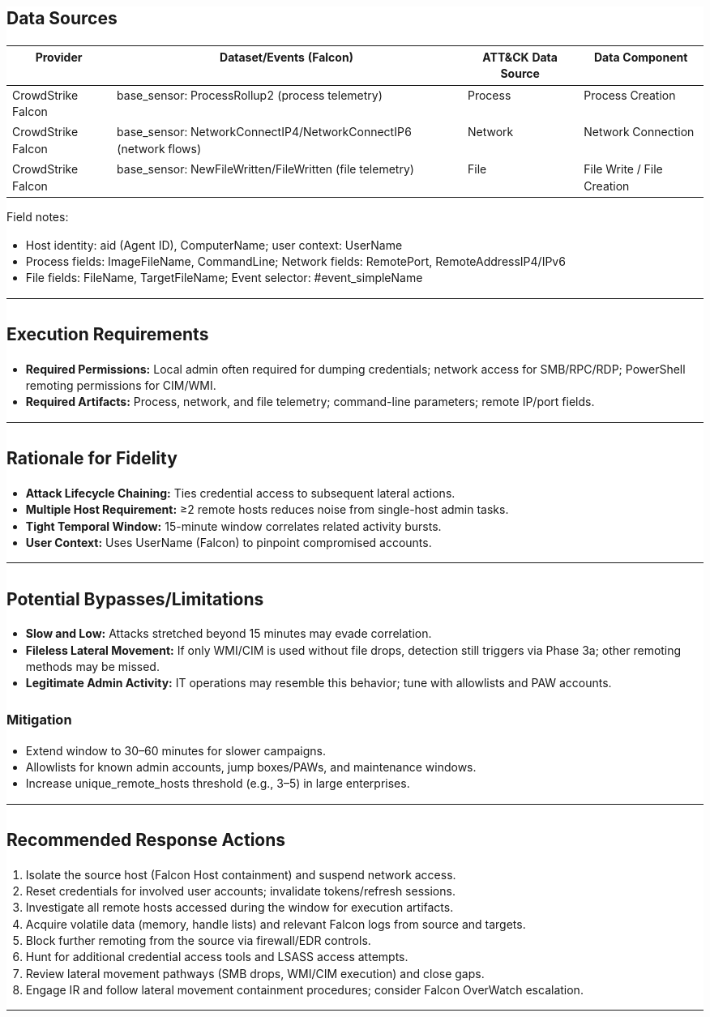 
## Data Sources

| Provider            | Dataset/Events (Falcon)                                          | ATT&CK Data Source | Data Component                   |
|--------------------|-------------------------------------------------------------------|--------------------|----------------------------------|
| CrowdStrike Falcon | base_sensor: ProcessRollup2 (process telemetry)                   | Process            | Process Creation                 |
| CrowdStrike Falcon | base_sensor: NetworkConnectIP4/NetworkConnectIP6 (network flows) | Network            | Network Connection               |
| CrowdStrike Falcon | base_sensor: NewFileWritten/FileWritten (file telemetry)         | File               | File Write / File Creation       |

Field notes:
- Host identity: aid (Agent ID), ComputerName; user context: UserName
- Process fields: ImageFileName, CommandLine; Network fields: RemotePort, RemoteAddressIP4/IPv6
- File fields: FileName, TargetFileName; Event selector: #event_simpleName

---

## Execution Requirements
- **Required Permissions:** Local admin often required for dumping credentials; network access for SMB/RPC/RDP; PowerShell remoting permissions for CIM/WMI.
- **Required Artifacts:** Process, network, and file telemetry; command-line parameters; remote IP/port fields.

---

## Rationale for Fidelity
- **Attack Lifecycle Chaining:** Ties credential access to subsequent lateral actions.
- **Multiple Host Requirement:** ≥2 remote hosts reduces noise from single-host admin tasks.
- **Tight Temporal Window:** 15-minute window correlates related activity bursts.
- **User Context:** Uses UserName (Falcon) to pinpoint compromised accounts.

---

## Potential Bypasses/Limitations
- **Slow and Low:** Attacks stretched beyond 15 minutes may evade correlation.
- **Fileless Lateral Movement:** If only WMI/CIM is used without file drops, detection still triggers via Phase 3a; other remoting methods may be missed.
- **Legitimate Admin Activity:** IT operations may resemble this behavior; tune with allowlists and PAW accounts.

### Mitigation
- Extend window to 30–60 minutes for slower campaigns.
- Allowlists for known admin accounts, jump boxes/PAWs, and maintenance windows.
- Increase unique_remote_hosts threshold (e.g., 3–5) in large enterprises.

---

## Recommended Response Actions
1. Isolate the source host (Falcon Host containment) and suspend network access.
2. Reset credentials for involved user accounts; invalidate tokens/refresh sessions.
3. Investigate all remote hosts accessed during the window for execution artifacts.
4. Acquire volatile data (memory, handle lists) and relevant Falcon logs from source and targets.
5. Block further remoting from the source via firewall/EDR controls.
6. Hunt for additional credential access tools and LSASS access attempts.
7. Review lateral movement pathways (SMB drops, WMI/CIM execution) and close gaps.
8. Engage IR and follow lateral movement containment procedures; consider Falcon OverWatch escalation.

---